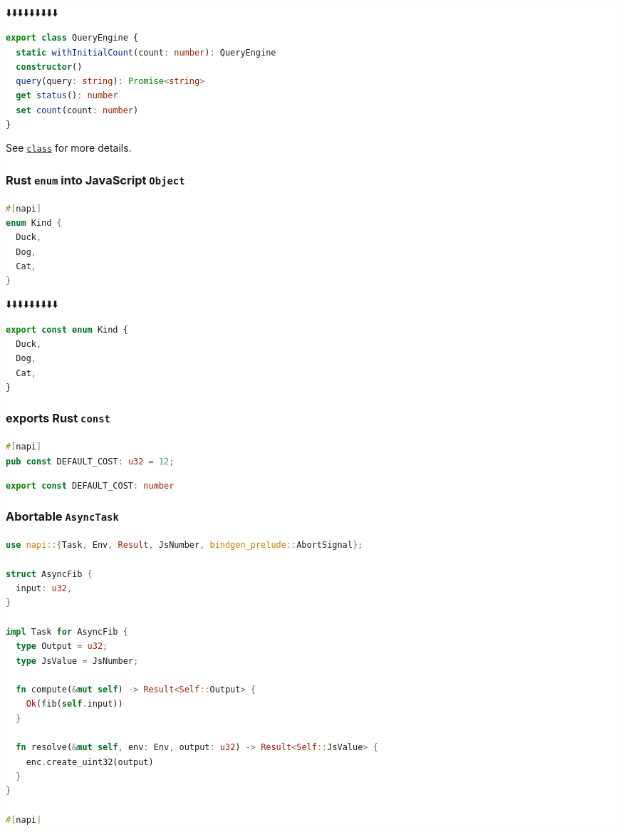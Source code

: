 ⬇️⬇️⬇️⬇️⬇️⬇️⬇️⬇️⬇️

```ts filename="index.d.ts"
export class QueryEngine {
  static withInitialCount(count: number): QueryEngine
  constructor()
  query(query: string): Promise<string>
  get status(): number
  set count(count: number)
}
```

See [`class`](../docs/concepts/class) for more details.

### Rust `enum` into JavaScript `Object`

```rust filename="lib.rs"
#[napi]
enum Kind {
  Duck,
  Dog,
  Cat,
}
```

⬇️⬇️⬇️⬇️⬇️⬇️⬇️⬇️⬇️

```ts filename="index.d.ts"
export const enum Kind {
  Duck,
  Dog,
  Cat,
}
```

### exports Rust `const`

```rust filename="lib.rs"
#[napi]
pub const DEFAULT_COST: u32 = 12;
```

```ts filename="index.d.ts"
export const DEFAULT_COST: number
```

### Abortable `AsyncTask`

```rust filename="lib.rs"
use napi::{Task, Env, Result, JsNumber, bindgen_prelude::AbortSignal};

struct AsyncFib {
  input: u32,
}

impl Task for AsyncFib {
  type Output = u32;
  type JsValue = JsNumber;

  fn compute(&mut self) -> Result<Self::Output> {
    Ok(fib(self.input))
  }

  fn resolve(&mut self, env: Env, output: u32) -> Result<Self::JsValue> {
    enc.create_uint32(output)
  }
}

#[napi]
```